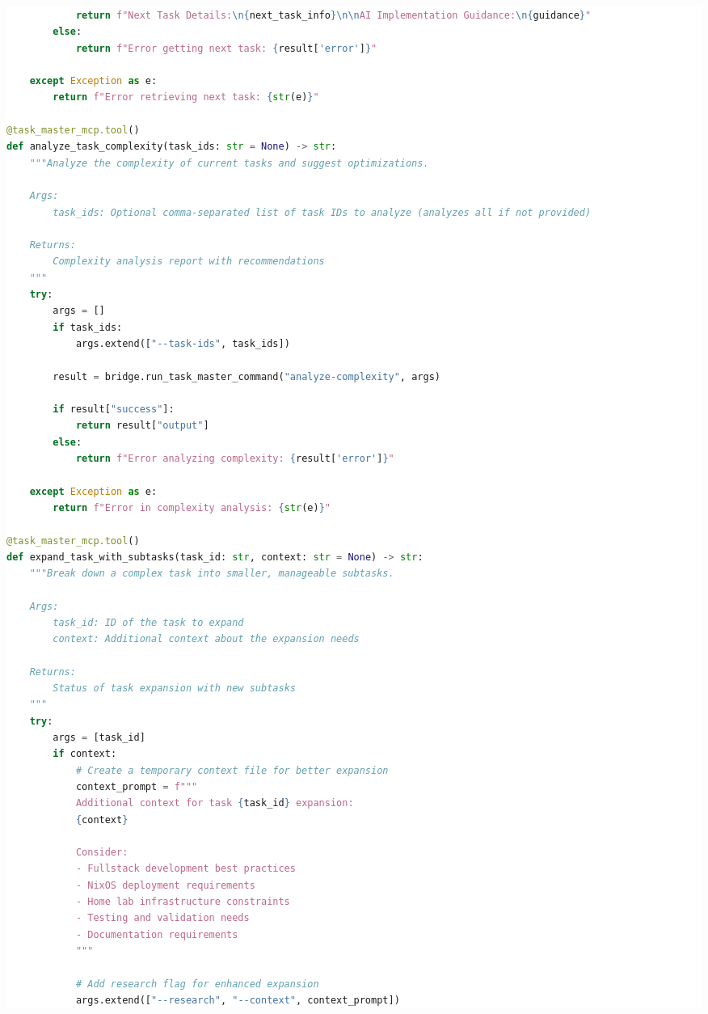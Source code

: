 ```python
            return f"Next Task Details:\n{next_task_info}\n\nAI Implementation Guidance:\n{guidance}"
        else:
            return f"Error getting next task: {result['error']}"
            
    except Exception as e:
        return f"Error retrieving next task: {str(e)}"

@task_master_mcp.tool()
def analyze_task_complexity(task_ids: str = None) -> str:
    """Analyze the complexity of current tasks and suggest optimizations.
    
    Args:
        task_ids: Optional comma-separated list of task IDs to analyze (analyzes all if not provided)
        
    Returns:
        Complexity analysis report with recommendations
    """
    try:
        args = []
        if task_ids:
            args.extend(["--task-ids", task_ids])
        
        result = bridge.run_task_master_command("analyze-complexity", args)
        
        if result["success"]:
            return result["output"]
        else:
            return f"Error analyzing complexity: {result['error']}"
            
    except Exception as e:
        return f"Error in complexity analysis: {str(e)}"

@task_master_mcp.tool()
def expand_task_with_subtasks(task_id: str, context: str = None) -> str:
    """Break down a complex task into smaller, manageable subtasks.
    
    Args:
        task_id: ID of the task to expand
        context: Additional context about the expansion needs
        
    Returns:
        Status of task expansion with new subtasks
    """
    try:
        args = [task_id]
        if context:
            # Create a temporary context file for better expansion
            context_prompt = f"""
            Additional context for task {task_id} expansion:
            {context}
            
            Consider:
            - Fullstack development best practices
            - NixOS deployment requirements
            - Home lab infrastructure constraints
            - Testing and validation needs
            - Documentation requirements
            """
            
            # Add research flag for enhanced expansion
            args.extend(["--research", "--context", context_prompt])
```